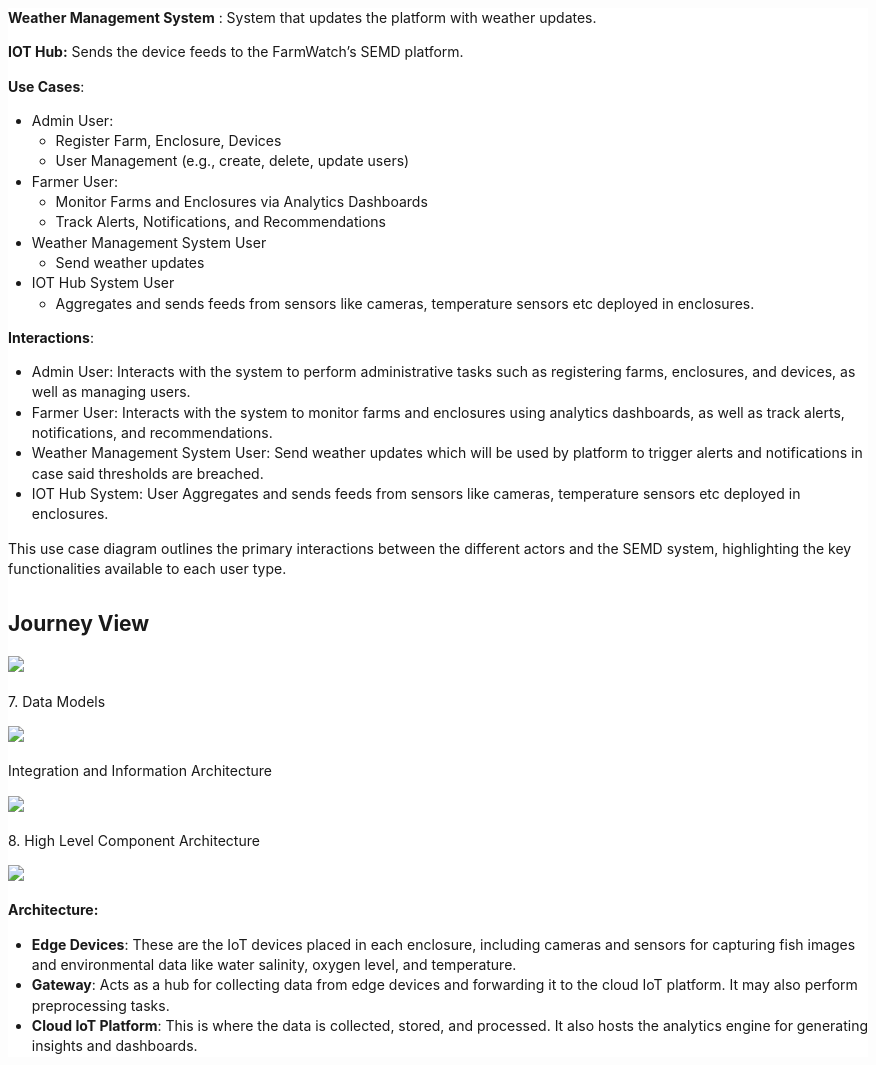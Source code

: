 **Weather Management System** : System that updates the platform with weather updates.

**IOT Hub:** Sends the device feeds to the FarmWatch’s SEMD platform.

**Use Cases**:

- Admin User:
  - Register Farm, Enclosure, Devices
  - User Management (e.g., create, delete, update users)
- Farmer User:
  - Monitor Farms and Enclosures via Analytics Dashboards
  - Track Alerts, Notifications, and Recommendations
- Weather Management System User
  - Send weather updates
- IOT Hub System User
  - Aggregates and sends feeds from sensors like cameras, temperature sensors etc deployed in enclosures.

**Interactions**:

- Admin User: Interacts with the system to perform administrative tasks such as registering farms, enclosures, and devices, as well as managing users.
- Farmer User: Interacts with the system to monitor farms and enclosures using analytics dashboards, as well as track alerts, notifications, and recommendations.
- Weather Management System User: Send weather updates which will be used by platform to trigger alerts and notifications in case said thresholds are breached.
- IOT Hub System: User Aggregates and sends feeds from sensors like cameras, temperature sensors etc deployed in enclosures.

This use case diagram outlines the primary interactions between the different actors and the SEMD system, highlighting the key functionalities available to each user type.


## <a name="_qg9r5qehhouq"></a>Journey View
![](Aspose.Words.1668d65d-1a0f-425d-97c4-b2246c4ce91c.003.png)

7\.   	Data Models

![](Aspose.Words.1668d65d-1a0f-425d-97c4-b2246c4ce91c.004.png)

Integration and Information Architecture

![](Aspose.Words.1668d65d-1a0f-425d-97c4-b2246c4ce91c.005.png)

8\.   	High Level Component Architecture

![](Aspose.Words.1668d65d-1a0f-425d-97c4-b2246c4ce91c.006.png)

**Architecture:**

- **Edge Devices**: These are the IoT devices placed in each enclosure, including cameras and sensors for capturing fish images and environmental data like water salinity, oxygen level, and temperature.
- **Gateway**: Acts as a hub for collecting data from edge devices and forwarding it to the cloud IoT platform. It may also perform preprocessing tasks.
- **Cloud IoT Platform**: This is where the data is collected, stored, and processed. It also hosts the analytics engine for generating insights and dashboards.
